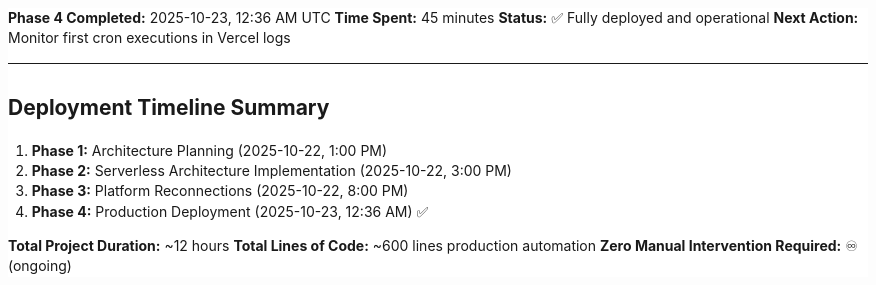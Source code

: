 
**Phase 4 Completed:** 2025-10-23, 12:36 AM UTC
**Time Spent:** 45 minutes
**Status:** ✅ Fully deployed and operational
**Next Action:** Monitor first cron executions in Vercel logs

---

## Deployment Timeline Summary

1. **Phase 1:** Architecture Planning (2025-10-22, 1:00 PM)
2. **Phase 2:** Serverless Architecture Implementation (2025-10-22, 3:00 PM)
3. **Phase 3:** Platform Reconnections (2025-10-22, 8:00 PM)
4. **Phase 4:** Production Deployment (2025-10-23, 12:36 AM) ✅

**Total Project Duration:** ~12 hours
**Total Lines of Code:** ~600 lines production automation
**Zero Manual Intervention Required:** ♾️ (ongoing)
